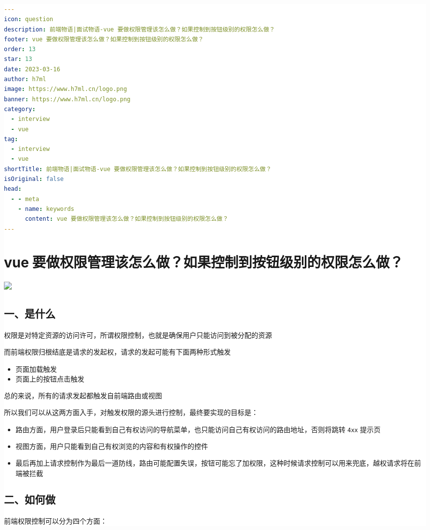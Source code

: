 ```yaml
---
icon: question
description: 前端物语|面试物语-vue 要做权限管理该怎么做？如果控制到按钮级别的权限怎么做？
footer: vue 要做权限管理该怎么做？如果控制到按钮级别的权限怎么做？
order: 13
star: 13
date: 2023-03-16
author: h7ml
image: https://www.h7ml.cn/logo.png
banner: https://www.h7ml.cn/logo.png
category:
  - interview
  - vue
tag:
  - interview
  - vue
shortTitle: 前端物语|面试物语-vue 要做权限管理该怎么做？如果控制到按钮级别的权限怎么做？
isOriginal: false
head:
  - - meta
    - name: keywords
      content: vue 要做权限管理该怎么做？如果控制到按钮级别的权限怎么做？
---
```


# vue 要做权限管理该怎么做？如果控制到按钮级别的权限怎么做？

![](https://static.h7ml.cn/vitepress/assets/images/interview/397e1fa0-4dad-11eb-ab90-d9ae814b240d.png)

## 一、是什么

权限是对特定资源的访问许可，所谓权限控制，也就是确保用户只能访问到被分配的资源

而前端权限归根结底是请求的发起权，请求的发起可能有下面两种形式触发

- 页面加载触发
- 页面上的按钮点击触发

总的来说，所有的请求发起都触发自前端路由或视图

所以我们可以从这两方面入手，对触发权限的源头进行控制，最终要实现的目标是：

- 路由方面，用户登录后只能看到自己有权访问的导航菜单，也只能访问自己有权访问的路由地址，否则将跳转 `4xx` 提示页

- 视图方面，用户只能看到自己有权浏览的内容和有权操作的控件

- 最后再加上请求控制作为最后一道防线，路由可能配置失误，按钮可能忘了加权限，这种时候请求控制可以用来兜底，越权请求将在前端被拦截

## 二、如何做

前端权限控制可以分为四个方面：
